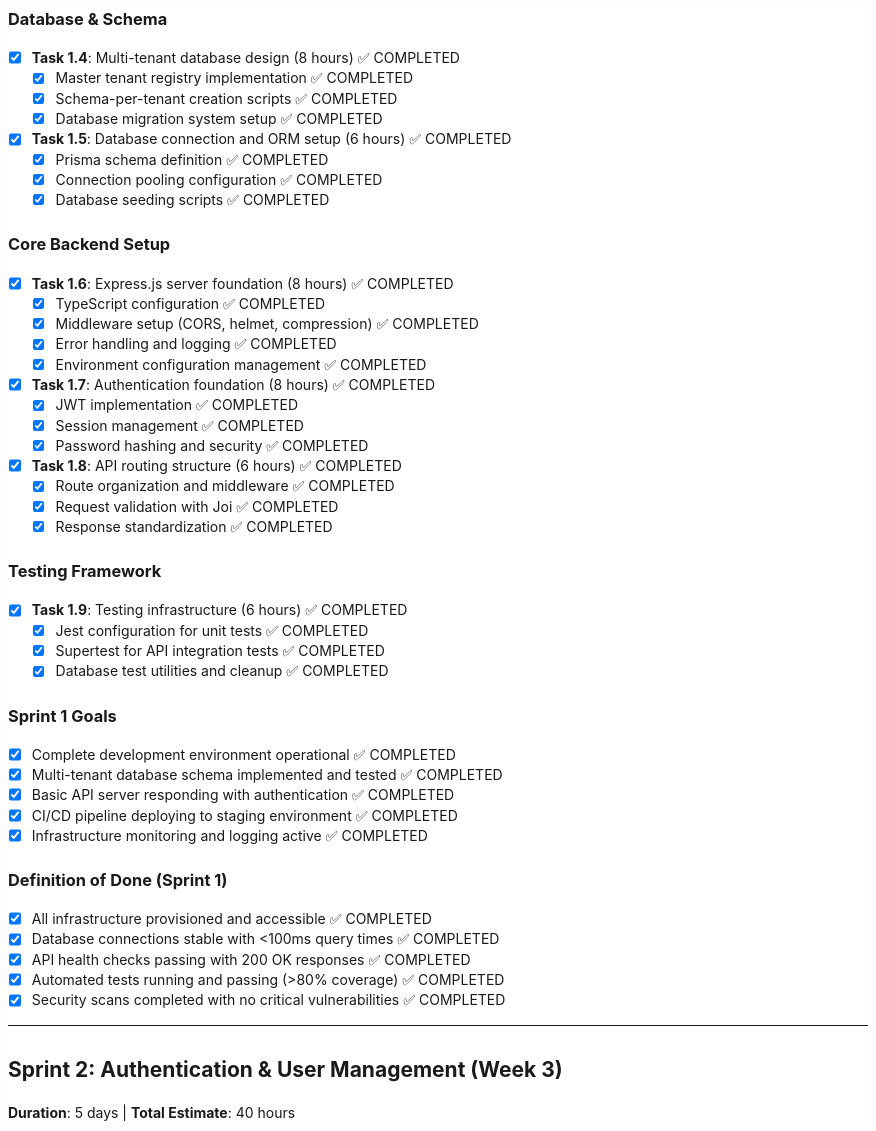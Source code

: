 ### Database & Schema
- [x] **Task 1.4**: Multi-tenant database design (8 hours) ✅ COMPLETED
  - [x] Master tenant registry implementation ✅ COMPLETED
  - [x] Schema-per-tenant creation scripts ✅ COMPLETED
  - [x] Database migration system setup ✅ COMPLETED
- [x] **Task 1.5**: Database connection and ORM setup (6 hours) ✅ COMPLETED
  - [x] Prisma schema definition ✅ COMPLETED
  - [x] Connection pooling configuration ✅ COMPLETED
  - [x] Database seeding scripts ✅ COMPLETED

### Core Backend Setup
- [x] **Task 1.6**: Express.js server foundation (8 hours) ✅ COMPLETED
  - [x] TypeScript configuration ✅ COMPLETED
  - [x] Middleware setup (CORS, helmet, compression) ✅ COMPLETED
  - [x] Error handling and logging ✅ COMPLETED
  - [x] Environment configuration management ✅ COMPLETED
- [x] **Task 1.7**: Authentication foundation (8 hours) ✅ COMPLETED
  - [x] JWT implementation ✅ COMPLETED
  - [x] Session management ✅ COMPLETED
  - [x] Password hashing and security ✅ COMPLETED
- [x] **Task 1.8**: API routing structure (6 hours) ✅ COMPLETED
  - [x] Route organization and middleware ✅ COMPLETED
  - [x] Request validation with Joi ✅ COMPLETED
  - [x] Response standardization ✅ COMPLETED

### Testing Framework
- [x] **Task 1.9**: Testing infrastructure (6 hours) ✅ COMPLETED
  - [x] Jest configuration for unit tests ✅ COMPLETED
  - [x] Supertest for API integration tests ✅ COMPLETED
  - [x] Database test utilities and cleanup ✅ COMPLETED

### Sprint 1 Goals
- [x] Complete development environment operational ✅ COMPLETED
- [x] Multi-tenant database schema implemented and tested ✅ COMPLETED
- [x] Basic API server responding with authentication ✅ COMPLETED
- [x] CI/CD pipeline deploying to staging environment ✅ COMPLETED
- [x] Infrastructure monitoring and logging active ✅ COMPLETED

### Definition of Done (Sprint 1)
- [x] All infrastructure provisioned and accessible ✅ COMPLETED
- [x] Database connections stable with <100ms query times ✅ COMPLETED
- [x] API health checks passing with 200 OK responses ✅ COMPLETED
- [x] Automated tests running and passing (>80% coverage) ✅ COMPLETED
- [x] Security scans completed with no critical vulnerabilities ✅ COMPLETED

---

## Sprint 2: Authentication & User Management (Week 3)
**Duration**: 5 days | **Total Estimate**: 40 hours
